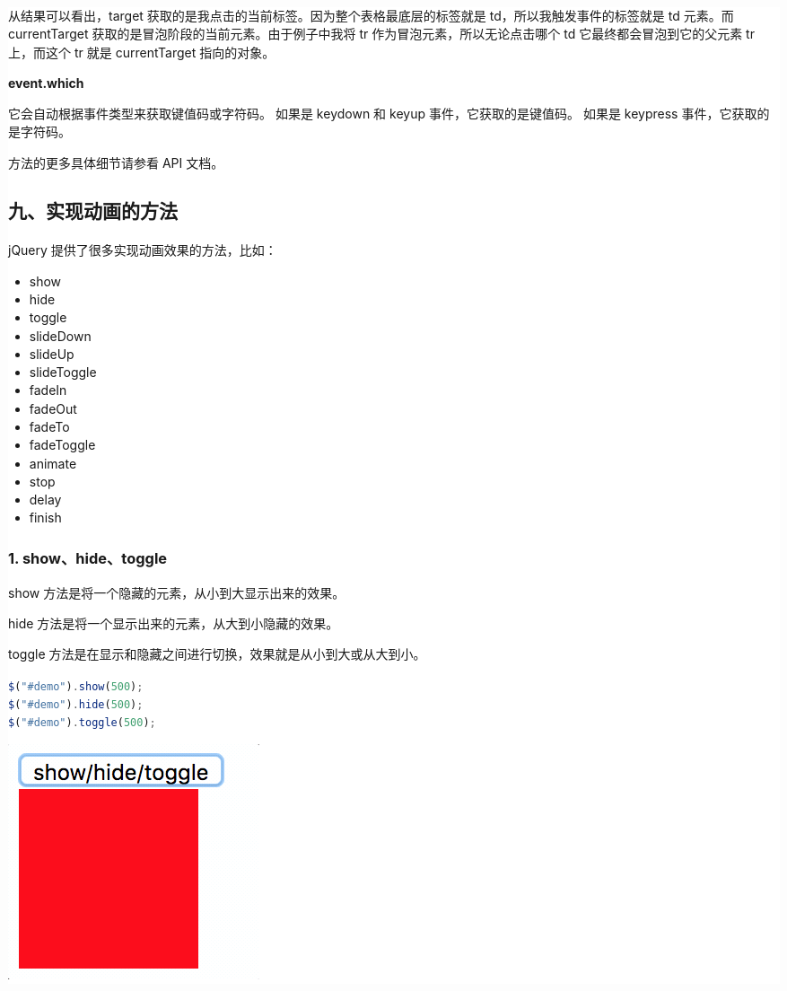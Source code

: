 从结果可以看出，target 获取的是我点击的当前标签。因为整个表格最底层的标签就是 td，所以我触发事件的标签就是 td 元素。而 currentTarget 获取的是冒泡阶段的当前元素。由于例子中我将 tr 作为冒泡元素，所以无论点击哪个 td 它最终都会冒泡到它的父元素 tr 上，而这个 tr 就是 currentTarget 指向的对象。

**event.which**

它会自动根据事件类型来获取键值码或字符码。
如果是 keydown 和 keyup 事件，它获取的是键值码。
如果是 keypress 事件，它获取的是字符码。

方法的更多具体细节请参看 API 文档。

## 九、实现动画的方法

jQuery 提供了很多实现动画效果的方法，比如：

- show
- hide
- toggle
- slideDown
- slideUp
- slideToggle
- fadeIn
- fadeOut
- fadeTo
- fadeToggle
- animate
- stop
- delay
- finish

### 1. show、hide、toggle

show 方法是将一个隐藏的元素，从小到大显示出来的效果。

hide 方法是将一个显示出来的元素，从大到小隐藏的效果。

toggle 方法是在显示和隐藏之间进行切换，效果就是从小到大或从大到小。

```js
$("#demo").show(500);
$("#demo").hide(500);
$("#demo").toggle(500);
```

![-w140](./images/15402548055490.gif)

